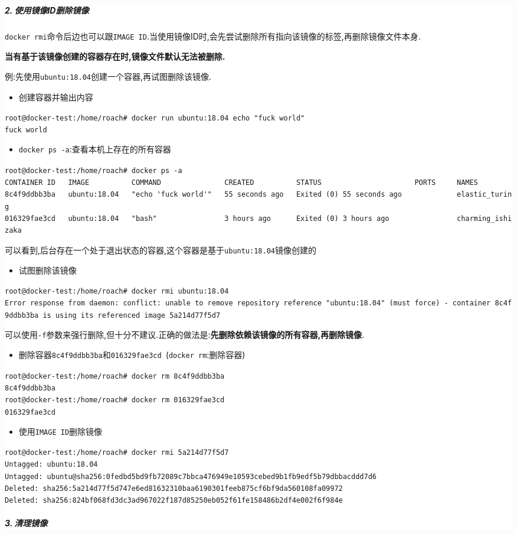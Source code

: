 ##### 2. 使用镜像ID删除镜像

`docker rmi`命令后边也可以跟`IMAGE ID`.当使用镜像ID时,会先尝试删除所有指向该镜像的标签,再删除镜像文件本身.

**当有基于该镜像创建的容器存在时,镜像文件默认无法被删除.**

例:先使用`ubuntu:18.04`创建一个容器,再试图删除该镜像.

- 创建容器并输出内容

```
root@docker-test:/home/roach# docker run ubuntu:18.04 echo "fuck world"
fuck world
```

- `docker ps -a`:查看本机上存在的所有容器

```
root@docker-test:/home/roach# docker ps -a
CONTAINER ID   IMAGE          COMMAND               CREATED          STATUS                      PORTS     NAMES
8c4f9ddbb3ba   ubuntu:18.04   "echo 'fuck world'"   55 seconds ago   Exited (0) 55 seconds ago             elastic_turing
016329fae3cd   ubuntu:18.04   "bash"                3 hours ago      Exited (0) 3 hours ago                charming_ishizaka
```

可以看到,后台存在一个处于退出状态的容器,这个容器是基于`ubuntu:18.04`镜像创建的

- 试图删除该镜像

```
root@docker-test:/home/roach# docker rmi ubuntu:18.04
Error response from daemon: conflict: unable to remove repository reference "ubuntu:18.04" (must force) - container 8c4f9ddbb3ba is using its referenced image 5a214d77f5d7
```

可以使用`-f`参数来强行删除,但十分不建议.正确的做法是:**先删除依赖该镜像的所有容器,再删除镜像**.

- 删除容器`8c4f9ddbb3ba`和`016329fae3cd `(`docker rm`:删除容器)

```
root@docker-test:/home/roach# docker rm 8c4f9ddbb3ba
8c4f9ddbb3ba
root@docker-test:/home/roach# docker rm 016329fae3cd
016329fae3cd
```

- 使用`IMAGE ID`删除镜像

```
root@docker-test:/home/roach# docker rmi 5a214d77f5d7
Untagged: ubuntu:18.04
Untagged: ubuntu@sha256:0fedbd5bd9fb72089c7bbca476949e10593cebed9b1fb9edf5b79dbbacddd7d6
Deleted: sha256:5a214d77f5d747e6ed81632310baa6190301feeb875cf6bf9da560108fa09972
Deleted: sha256:824bf068fd3dc3ad967022f187d85250eb052f61fe158486b2df4e002f6f984e
```

##### 3. 清理镜像
